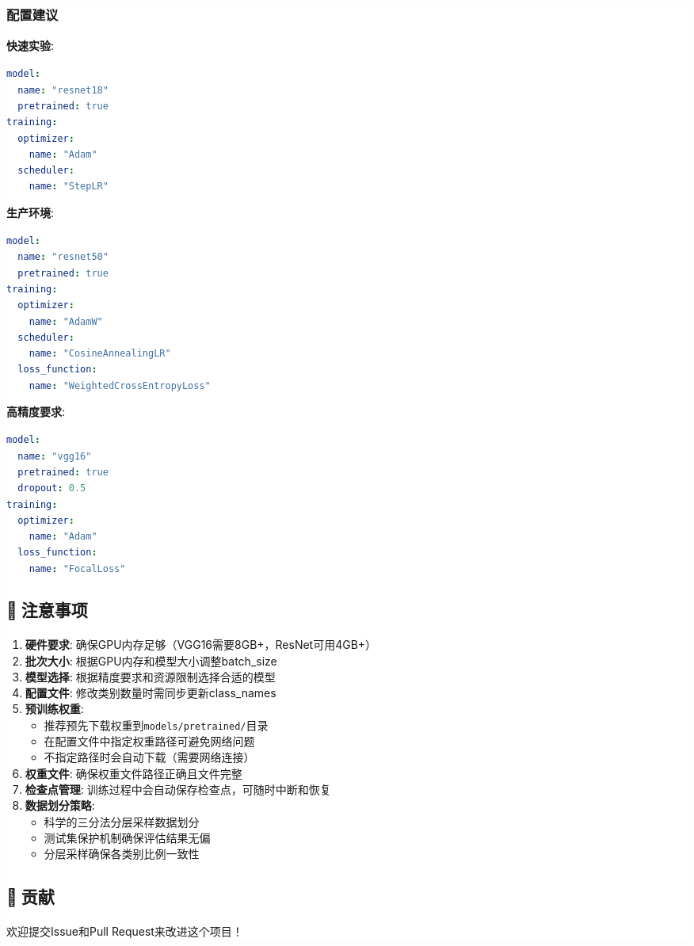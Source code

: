 ### 配置建议

**快速实验**:
```yaml
model:
  name: "resnet18"
  pretrained: true
training:
  optimizer:
    name: "Adam"
  scheduler:
    name: "StepLR"
```

**生产环境**:
```yaml
model:
  name: "resnet50"
  pretrained: true
training:
  optimizer:
    name: "AdamW"
  scheduler:
    name: "CosineAnnealingLR"
  loss_function:
    name: "WeightedCrossEntropyLoss"
```

**高精度要求**:
```yaml
model:
  name: "vgg16"
  pretrained: true
  dropout: 0.5
training:
  optimizer:
    name: "Adam"
  loss_function:
    name: "FocalLoss"
```

## 📝 注意事项

1. **硬件要求**: 确保GPU内存足够（VGG16需要8GB+，ResNet可用4GB+）
2. **批次大小**: 根据GPU内存和模型大小调整batch_size
3. **模型选择**: 根据精度要求和资源限制选择合适的模型
4. **配置文件**: 修改类别数量时需同步更新class_names
5. **预训练权重**:
   - 推荐预先下载权重到`models/pretrained/`目录
   - 在配置文件中指定权重路径可避免网络问题
   - 不指定路径时会自动下载（需要网络连接）
6. **权重文件**: 确保权重文件路径正确且文件完整
7. **检查点管理**: 训练过程中会自动保存检查点，可随时中断和恢复
8. **数据划分策略**:
   - 科学的三分法分层采样数据划分
   - 测试集保护机制确保评估结果无偏
   - 分层采样确保各类别比例一致性

## 🤝 贡献

欢迎提交Issue和Pull Request来改进这个项目！
